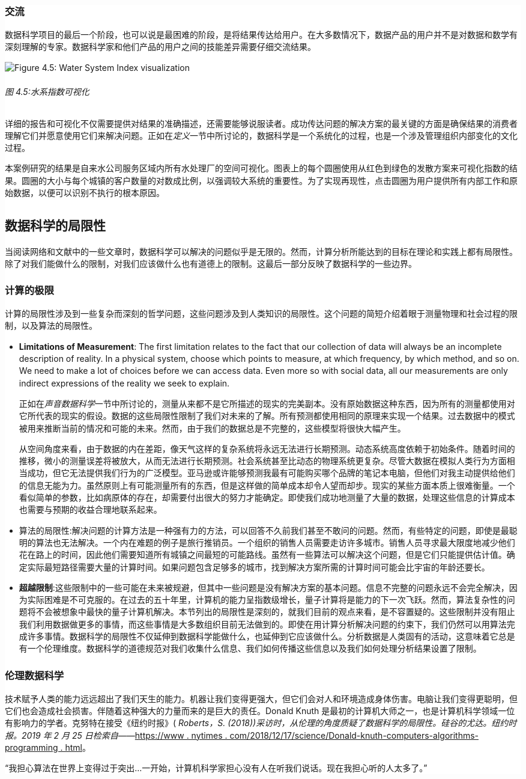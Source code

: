 ### 交流

数据科学项目的最后一个阶段，也可以说是最困难的阶段，是将结果传达给用户。在大多数情况下，数据产品的用户并不是对数据和数学有深刻理解的专家。数据科学家和他们产品的用户之间的技能差异需要仔细交流结果。

![Figure 4.5: Water System Index visualization](Images/B15100_04_05.jpg)

###### 图 4.5:水系指数可视化

详细的报告和可视化不仅需要提供对结果的准确描述，还需要能够说服读者。成功传达问题的解决方案的最关键的方面是确保结果的消费者理解它们并愿意使用它们来解决问题。正如在*定义*一节中所讨论的，数据科学是一个系统化的过程，也是一个涉及管理组织内部变化的文化过程。

本案例研究的结果是自来水公司服务区域内所有水处理厂的空间可视化。图表上的每个圆圈使用从红色到绿色的发散方案来可视化指数的结果。圆圈的大小与每个城镇的客户数量的对数成比例，以强调较大系统的重要性。为了实现再现性，点击圆圈为用户提供所有内部工作和原始数据，以便可以识别不执行的根本原因。

## 数据科学的局限性

当阅读网络和文献中的一些文章时，数据科学可以解决的问题似乎是无限的。然而，计算分析所能达到的目标在理论和实践上都有局限性。除了对我们能做什么的限制，对我们应该做什么也有道德上的限制。这最后一部分反映了数据科学的一些边界。

### 计算的极限

计算的局限性涉及到一些复杂而深刻的哲学问题，这些问题涉及到人类知识的局限性。这个问题的简短介绍着眼于测量物理和社会过程的限制，以及算法的局限性。

*   **Limitations of Measurement**: The first limitation relates to the fact that our collection of data will always be an incomplete description of reality. In a physical system, choose which points to measure, at which frequency, by which method, and so on. We need to make a lot of choices before we can access data. Even more so with social data, all our measurements are only indirect expressions of the reality we seek to explain.

    正如在*声音数据科学*一节中所讨论的，测量从来都不是它所描述的现实的完美副本。没有原始数据这种东西，因为所有的测量都使用对它所代表的现实的假设。数据的这些局限性限制了我们对未来的了解。所有预测都使用相同的原理来实现一个结果。过去数据中的模式被用来推断当前的情况和可能的未来。然而，由于我们的数据总是不完整的，这些模型将很快大幅产生。

    从空间角度来看，由于数据的内在差距，像天气这样的复杂系统将永远无法进行长期预测。动态系统高度依赖于初始条件。随着时间的推移，微小的测量误差将被放大，从而无法进行长期预测。社会系统甚至比动态的物理系统更复杂。尽管大数据在模拟人类行为方面相当成功，但它无法提供我们行为的广泛模型。亚马逊或许能够预测我最有可能购买哪个品牌的笔记本电脑，但他们对我主动提供给他们的信息无能为力。虽然原则上有可能测量所有的东西，但是这样做的简单成本却令人望而却步。现实的某些方面本质上很难衡量。一个看似简单的参数，比如病原体的存在，却需要付出很大的努力才能确定。即使我们成功地测量了大量的数据，处理这些信息的计算成本也需要与预期的收益合理地联系起来。

*   算法的局限性:解决问题的计算方法是一种强有力的方法，可以回答不久前我们甚至不敢问的问题。然而，有些特定的问题，即使是最聪明的算法也无法解决。一个内在难题的例子是旅行推销员。一个组织的销售人员需要走访许多城市。销售人员寻求最大限度地减少他们花在路上的时间，因此他们需要知道所有城镇之间最短的可能路线。虽然有一些算法可以解决这个问题，但是它们只能提供估计值。确定实际最短路径需要大量的计算时间。如果问题包含足够多的城市，找到解决方案所需的计算时间可能会比宇宙的年龄还要长。
*   **超越限制**:这些限制中的一些可能在未来被规避，但其中一些问题是没有解决方案的基本问题。信息不完整的问题永远不会完全解决，因为实际困难是不可克服的。在过去的五十年里，计算机的能力呈指数级增长，量子计算将是能力的下一次飞跃。然而，算法复杂性的问题将不会被想象中最快的量子计算机解决。本节列出的局限性是深刻的，就我们目前的观点来看，是不容置疑的。这些限制并没有阻止我们利用数据做更多的事情，而这些事情是大多数组织目前无法做到的。即使在用计算分析解决问题的约束下，我们仍然可以用算法完成许多事情。数据科学的局限性不仅延伸到数据科学能做什么，也延伸到它应该做什么。分析数据是人类固有的活动，这意味着它总是有一个伦理维度。数据科学的道德规范对我们收集什么信息、我们如何传播这些信息以及我们如何处理分析结果设置了限制。

### 伦理数据科学

技术赋予人类的能力远远超出了我们天生的能力。机器让我们变得更强大，但它们会对人和环境造成身体伤害。电脑让我们变得更聪明，但它们也会造成社会损害。伴随着这种强大的力量而来的是巨大的责任。Donald Knuth 是最初的计算机大师之一，也是计算机科学领域一位有影响力的学者。克努特在接受《纽约时报》( *Roberts，S. (2018))采访时，从伦理的角度质疑了数据科学的局限性。硅谷的尤达。纽约时报。2019 年 2 月 25 日检索自*——[https://www . nytimes . com/2018/12/17/science/Donald-knuth-computers-algorithms-programming . html](https://www.nytimes.com/2018/12/17/science/donald-knuth-computers-algorithms-programming.html)。

“我担心算法在世界上变得过于突出...一开始，计算机科学家担心没有人在听我们说话。现在我担心听的人太多了。”
